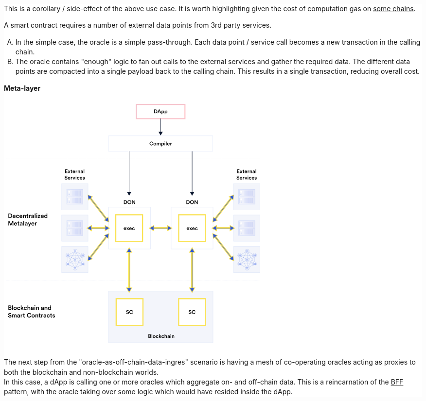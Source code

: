 This is a corollary / side-effect of the above use case. It is worth highlighting given the cost of computation gas on 
[some chains][3]. 

A smart contract requires a number of external data points from 3rd party services.  
<ol type="A">
<li>In the simple case, the oracle is a simple pass-through. Each data point / service call becomes a new transaction in 
the calling chain.</li>  
<li>The oracle contains "enough" logic to fan out calls to the external services and gather the required data. The different 
data points are compacted into a single payload back to the calling chain. This results in a single transaction, reducing 
overall cost.</li>
</ol>

**Meta-layer**

![Blockchain meta-layer](../assets/images/chainlink-oracle/meta-layer.png)

The next step from the "oracle-as-off-chain-data-ingres" scenario is having a mesh of co-operating oracles acting as 
proxies to both the blockchain and non-blockchain worlds.  
In this case, a dApp is calling one or more oracles which aggregate on- and off-chain data. This is a reincarnation of 
the [BFF][4] pattern, with the oracle taking over some logic which would have resided inside the dApp. 


  [1]: https://sgerogia.github.io/Band-Oracle/
  [2]: https://research.chain.link/whitepaper-v2.pdf
  [3]: https://ycharts.com/indicators/ethereum_average_gas_price
  [4]: https://samnewman.io/patterns/architectural/bff/
  [5]: https://ethereum.org/en/developers/docs/mev/
  [6]: https://market.link/overview
  [7]: https://github.com/ethereum/EIPs/issues/677
  [8]: https://coinmarketcap.com/currencies/chainlink/
  [9]: https://consensys.net/blog/developers/guide-to-events-and-logs-in-ethereum-smart-contracts/
  [10]: https://docs.chain.link/solana/
  [11]: https://docs.chain.link/docs/chainlink-framework/#chainlinkrequested
  [12]: https://docs.chain.link/docs/chainlink-framework/#recordchainlinkfulfillment
  [13]: https://docs.chain.link/docs/chainlink-framework/#sendchainlinkrequestto
  [14]: https://ethereum.org/en/developers/docs/oracles
  [15]: https://en.wikipedia.org/wiki/DOT_(graph_description_language)
  [16]: https://docs.chain.link/docs/tasks/
  [17]: https://docs.chain.link/docs/external-adapters/
  [18]: https://docs.chain.link/docs/external-initiators-introduction/
  [19]: https://docs.chain.link/docs/jobs/
  [20]: https://medium.com/agileinsider/what-is-the-product-mindset-af06e01adf70
  [21]: https://www.blockchainecosystem.io/ask/what-does-it-mean-to-be-a-blockchain-node-operator-are-there-any-blockchains-out-there-that-don-t-have-node-operators
  [22]: https://fravoll.github.io/solidity-patterns/proxy_delegate.html
  [23]: https://docs.chain.link/docs/architecture-decentralized-model/
  [24]: https://docs.chain.link/docs/off-chain-reporting/
  [25]: https://docs.chain.link/docs/architecture-request-model/
  [26]: https://research.chain.link/ocr.pdf
  [27]: https://ethereum.org/en/developers/docs/scaling/zk-rollups/
  [28]: https://pmg.csail.mit.edu/papers/osdi99.pdf
  [29]: https://docs.tilt.dev/install.html#macos
  [30]: https://www.docker.com/
  [31]: https://tilt.dev/
  [32]: https://trufflesuite.com/docs/truffle/
  [33]: https://trufflesuite.com/docs/truffle/getting-started/installation/
  [34]: https://infura.io/
  [35]: https://kubernetes.io/docs/tasks/tools/install-kubectl-macos/
  [36]: https://helm.sh/docs/intro/install/
  [37]: https://github.com/sgerogia/hello-chainlink
  [38]: https://github.com/sgerogia/hello-chainlink/blob/main/Tiltfile#L30-L31
  [39]: https://www.iata.org/en/publications/directories/code-search/
  [40]: https://en.wikipedia.org/wiki/ISO_8601
  [41]: https://doc.aerodatabox.com/#tag/Flight-API/operation/GetFlight
  [42]: https://docs.chain.link/docs/jobs/
  [43]: https://docs.chain.link/docs/jobs/types/direct-request/
  [44]: https://sgerogia.github.io/Band-Oracle/#data_provider
  [45]: https://sgerogia.github.io/Band-Oracle/#data_source
  [46]: https://github.com/sgerogia/hello-bandchain/blob/main/python/ds.py#L19-L32
  [47]: https://en.wikipedia.org/wiki/CBOR
  [48]: https://docs.chain.link/docs/any-api/get-request/examples/multi-variable-responses/
  [49]: https://github.com/sgerogia/hello-chainlink/blob/main/job/aerodatabox.toml
  [50]: https://github.com/smartcontractkit/chainlink/blob/develop/contracts/src/v0.7/Operator.sol
  [51]: https://github.com/smartcontractkit/chainlink/blob/develop/contracts/src/v0.7/Operator.sol#L98-L107
  [52]: https://github.com/smartcontractkit/chainlink/blob/develop/contracts/src/v0.7/Operator.sol#L164-L170
  [53]: https://dictionary.cambridge.org/dictionary/english/have-skin-in-the-game
  [54]: https://docs.chain.link/docs/any-api/testnet-oracles/#operator-contracts
  [55]: https://docs.chain.link/docs/link-token-contracts/#ethereum
  [56]: https://faucetlink.to/goerli
  [57]: https://faucets.chain.link/
  [58]: https://etherscan.io/apis
  [59]: https://nodejs.org/en/
  [60]: https://www.linode.com/docs/guides/how-to-install-use-node-version-manager-nvm/
  [61]: https://github.com/smartcontractkit/chainlink/blob/develop/contracts/src/v0.6/Oracle.sol
  [62]: https://github.com/smartcontractkit/chainlink/blob/develop/contracts/src/v0.6/Oracle.sol#L131
  [63]: https://github.com/smartcontractkit/chainlink/blob/develop/contracts/src/v0.7/Operator.sol#L208
  [64]: https://github.com/sgerogia/hello-chainlink/blob/main/contracts/Operator.sol
  [65]: https://github.com/sgerogia/hello-chainlink/tree/main/deploy
  [66]: https://github.com/sgerogia/hello-chainlink/blob/main/scripts/deploy.js
  [67]: https://github.com/sgerogia/hello-chainlink/blob/main/contracts/FlightDataConsumer.sol
  [68]: https://github.com/sgerogia/hello-chainlink/blob/main/test/FlightDataConsumer_unit_test.js
  [69]: https://github.com/sgerogia/hello-chainlink/blob/main/helper-hardhat-config.js#L19
  [70]: https://goerli.etherscan.io/
  [71]: https://github.com/sgerogia/hello-chainlink/tree/main/tasks
  [72]: https://naas.link/
  [73]: https://corporatefinanceinstitute.com/resources/knowledge/strategy/total-addressable-market-tam
  [74]: https://www.wipo.int/about-ip/en/
  [75]: https://github.com/sgerogia/hello-bandchain/blob/main/python/ds.py#L12
  [76]: https://docs.chain.link/docs/external-adapters/
  [77]: https://www.python.org/downloads/
  [78]: https://github.com/sgerogia/hello-chainlink/blob/main/job/aerodatabox.toml#L27
